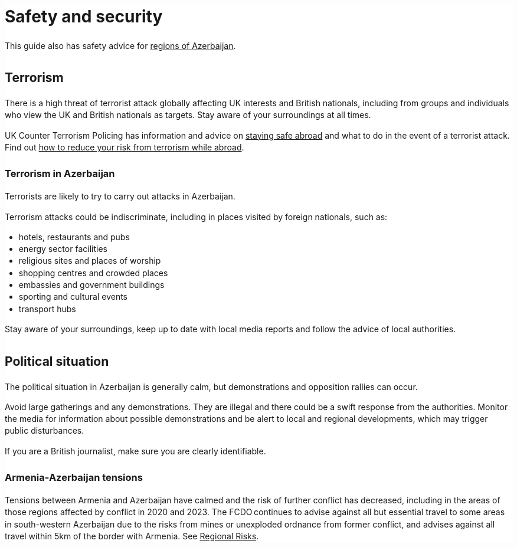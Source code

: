 # Safety and security

This guide also has safety advice for [regions of Azerbaijan](/foreign-travel-advice/azerbaijan/regional-risks).

## Terrorism

There is a high threat of terrorist attack globally affecting UK interests and British nationals, including from groups and individuals who view the UK and British nationals as targets. Stay aware of your surroundings at all times.

UK Counter Terrorism Policing has information and advice on [staying safe abroad](https://www.counterterrorism.police.uk/safetyadvice/) and what to do in the event of a terrorist attack. Find out [how to reduce your risk from terrorism while abroad](https://www.gov.uk/guidance/reduce-your-risk-from-terrorism-while-abroad).

### Terrorism in Azerbaijan

Terrorists are likely to try to carry out attacks in Azerbaijan.

Terrorism attacks could be indiscriminate, including in places visited by foreign nationals, such as:

* hotels, restaurants and pubs
* energy sector facilities
* religious sites and places of worship
* shopping centres and crowded places
* embassies and government buildings
* sporting and cultural events
* transport hubs

Stay aware of your surroundings, keep up to date with local media reports and follow the advice of local authorities.

## Political situation

The political situation in Azerbaijan is generally calm, but demonstrations and opposition rallies can occur.

Avoid large gatherings and any demonstrations. They are illegal and there could be a swift response from the authorities. Monitor the media for information about possible demonstrations and be alert to local and regional developments, which may trigger public disturbances.

If you are a British journalist, make sure you are clearly identifiable.

### Armenia-Azerbaijan tensions

Tensions between Armenia and Azerbaijan have calmed and the risk of further conflict has decreased, including in the areas of those regions affected by conflict in 2020 and 2023. The FCDO continues to advise against all but essential travel to some areas in south-western Azerbaijan due to the risks from mines or unexploded ordnance from former conflict, and advises against all travel within 5km of the border with Armenia. See [Regional Risks](https://www.gov.uk/foreign-travel-advice/azerbaijan/regional-risks).

